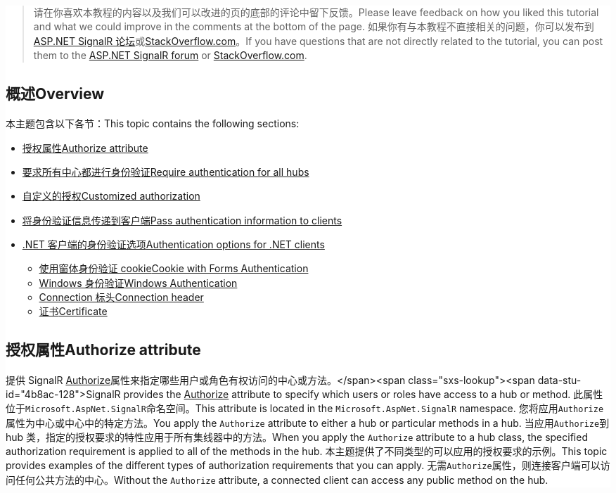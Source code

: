 > <span data-ttu-id="4b8ac-114">请在你喜欢本教程的内容以及我们可以改进的页的底部的评论中留下反馈。</span><span class="sxs-lookup"><span data-stu-id="4b8ac-114">Please leave feedback on how you liked this tutorial and what we could improve in the comments at the bottom of the page.</span></span> <span data-ttu-id="4b8ac-115">如果你有与本教程不直接相关的问题，你可以发布到[ASP.NET SignalR 论坛](https://forums.asp.net/1254.aspx/1?ASP+NET+SignalR)或[StackOverflow.com](http://stackoverflow.com/)。</span><span class="sxs-lookup"><span data-stu-id="4b8ac-115">If you have questions that are not directly related to the tutorial, you can post them to the [ASP.NET SignalR forum](https://forums.asp.net/1254.aspx/1?ASP+NET+SignalR) or [StackOverflow.com](http://stackoverflow.com/).</span></span>


## <a name="overview"></a><span data-ttu-id="4b8ac-116">概述</span><span class="sxs-lookup"><span data-stu-id="4b8ac-116">Overview</span></span>

<span data-ttu-id="4b8ac-117">本主题包含以下各节：</span><span class="sxs-lookup"><span data-stu-id="4b8ac-117">This topic contains the following sections:</span></span>

- [<span data-ttu-id="4b8ac-118">授权属性</span><span class="sxs-lookup"><span data-stu-id="4b8ac-118">Authorize attribute</span></span>](#authorizeattribute)
- [<span data-ttu-id="4b8ac-119">要求所有中心都进行身份验证</span><span class="sxs-lookup"><span data-stu-id="4b8ac-119">Require authentication for all hubs</span></span>](#requireauth)
- [<span data-ttu-id="4b8ac-120">自定义的授权</span><span class="sxs-lookup"><span data-stu-id="4b8ac-120">Customized authorization</span></span>](#custom)
- [<span data-ttu-id="4b8ac-121">将身份验证信息传递到客户端</span><span class="sxs-lookup"><span data-stu-id="4b8ac-121">Pass authentication information to clients</span></span>](#passauth)
- [<span data-ttu-id="4b8ac-122">.NET 客户端的身份验证选项</span><span class="sxs-lookup"><span data-stu-id="4b8ac-122">Authentication options for .NET clients</span></span>](#authoptions)

    - [<span data-ttu-id="4b8ac-123">使用窗体身份验证 cookie</span><span class="sxs-lookup"><span data-stu-id="4b8ac-123">Cookie with Forms Authentication</span></span>](#cookie)
    - [<span data-ttu-id="4b8ac-124">Windows 身份验证</span><span class="sxs-lookup"><span data-stu-id="4b8ac-124">Windows Authentication</span></span>](#windows)
    - [<span data-ttu-id="4b8ac-125">Connection 标头</span><span class="sxs-lookup"><span data-stu-id="4b8ac-125">Connection header</span></span>](#header)
    - [<span data-ttu-id="4b8ac-126">证书</span><span class="sxs-lookup"><span data-stu-id="4b8ac-126">Certificate</span></span>](#certificate)

<a id="authorizeattribute"></a>

## <a name="authorize-attribute"></a><span data-ttu-id="4b8ac-127">授权属性</span><span class="sxs-lookup"><span data-stu-id="4b8ac-127">Authorize attribute</span></span>

<span data-ttu-id="4b8ac-128">提供 SignalR [Authorize](https://msdn.microsoft.com/library/microsoft.aspnet.signalr.authorizeattribute(v=vs.111).aspx)属性来指定哪些用户或角色有权访问的中心或方法。</span><span class="sxs-lookup"><span data-stu-id="4b8ac-128">SignalR provides the [Authorize](https://msdn.microsoft.com/library/microsoft.aspnet.signalr.authorizeattribute(v=vs.111).aspx) attribute to specify which users or roles have access to a hub or method.</span></span> <span data-ttu-id="4b8ac-129">此属性位于`Microsoft.AspNet.SignalR`命名空间。</span><span class="sxs-lookup"><span data-stu-id="4b8ac-129">This attribute is located in the `Microsoft.AspNet.SignalR` namespace.</span></span> <span data-ttu-id="4b8ac-130">您将应用`Authorize`属性为中心或中心中的特定方法。</span><span class="sxs-lookup"><span data-stu-id="4b8ac-130">You apply the `Authorize` attribute to either a hub or particular methods in a hub.</span></span> <span data-ttu-id="4b8ac-131">当应用`Authorize`到 hub 类，指定的授权要求的特性应用于所有集线器中的方法。</span><span class="sxs-lookup"><span data-stu-id="4b8ac-131">When you apply the `Authorize` attribute to a hub class, the specified authorization requirement is applied to all of the methods in the hub.</span></span> <span data-ttu-id="4b8ac-132">本主题提供了不同类型的可以应用的授权要求的示例。</span><span class="sxs-lookup"><span data-stu-id="4b8ac-132">This topic provides examples of the different types of authorization requirements that you can apply.</span></span> <span data-ttu-id="4b8ac-133">无需`Authorize`属性，则连接客户端可以访问任何公共方法的中心。</span><span class="sxs-lookup"><span data-stu-id="4b8ac-133">Without the `Authorize` attribute, a connected client can access any public method on the hub.</span></span>

